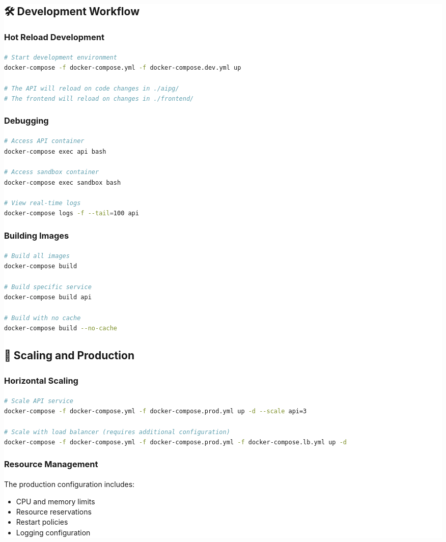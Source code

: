 ## 🛠️ Development Workflow

### Hot Reload Development
```bash
# Start development environment
docker-compose -f docker-compose.yml -f docker-compose.dev.yml up

# The API will reload on code changes in ./aipg/
# The frontend will reload on changes in ./frontend/
```

### Debugging
```bash
# Access API container
docker-compose exec api bash

# Access sandbox container
docker-compose exec sandbox bash

# View real-time logs
docker-compose logs -f --tail=100 api
```

### Building Images
```bash
# Build all images
docker-compose build

# Build specific service
docker-compose build api

# Build with no cache
docker-compose build --no-cache
```

## 🔄 Scaling and Production

### Horizontal Scaling
```bash
# Scale API service
docker-compose -f docker-compose.yml -f docker-compose.prod.yml up -d --scale api=3

# Scale with load balancer (requires additional configuration)
docker-compose -f docker-compose.yml -f docker-compose.prod.yml -f docker-compose.lb.yml up -d
```

### Resource Management
The production configuration includes:
- CPU and memory limits
- Resource reservations
- Restart policies
- Logging configuration
